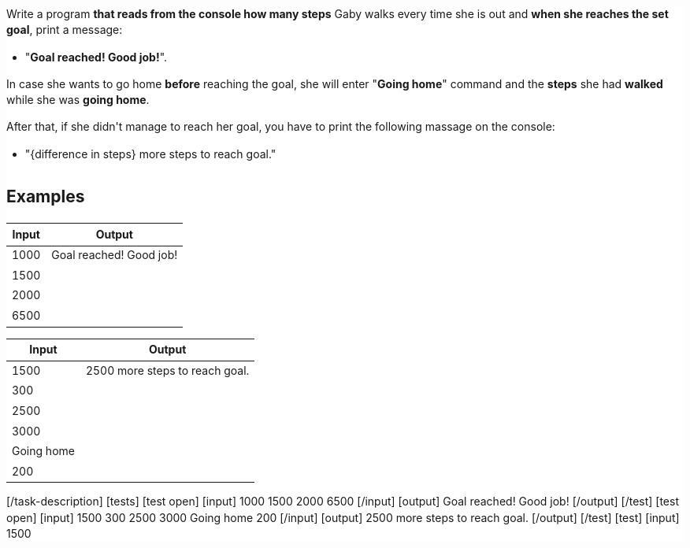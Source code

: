 
Write a program **that reads from the console how many steps** Gaby walks every time she is out and **when she reaches the set goal**, print a message: 
- "**Goal reached! Good job!**".

In case she wants to go home **before** reaching the goal, she will enter "**Going home**" command and the **steps** she had **walked** while she was **going home**. 

After that, if she didn\'t manage to reach her goal, you have to print the following massage on the console: 
- "\{difference in steps\} more steps to reach goal."

## Examples

| **Input** | **Output** |
| --- | --- |
| 1000 | Goal reached! Good job! |
| 1500| | 
| 2000| | 
| 6500| |


| **Input** | **Output** |
| --- | --- |
| 1500 | 2500 more steps to reach goal. |
| 300| |
| 2500| |
| 3000| |
| Going home| |
| 200| | |
[/task-description]
[tests]
[test open]
[input]
1000
1500
2000
6500
[/input]
[output]
Goal reached! Good job!
[/output]
[/test]
[test open]
[input]
1500
300
2500
3000
Going home
200
[/input]
[output]
2500 more steps to reach goal.
[/output]
[/test]
[test]
[input]
1500